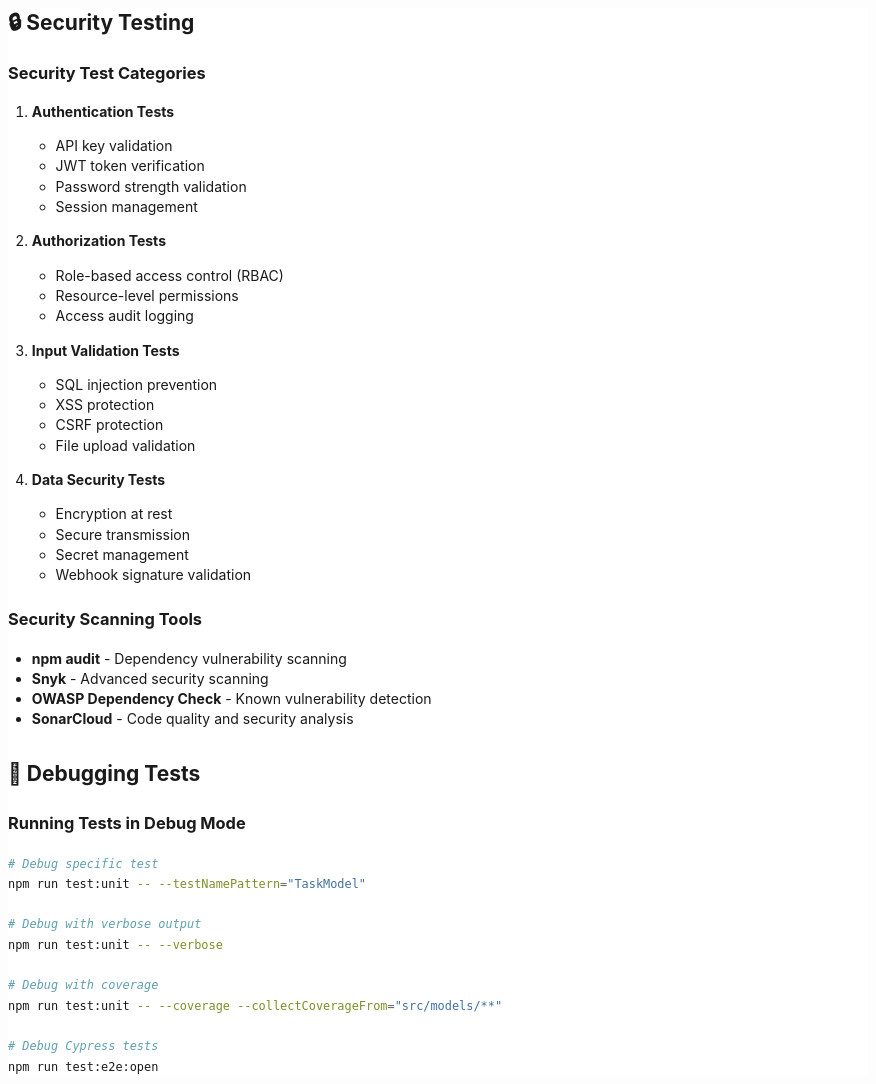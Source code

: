## 🔒 Security Testing

### Security Test Categories

1. **Authentication Tests**
   - API key validation
   - JWT token verification
   - Password strength validation
   - Session management

2. **Authorization Tests**
   - Role-based access control (RBAC)
   - Resource-level permissions
   - Access audit logging

3. **Input Validation Tests**
   - SQL injection prevention
   - XSS protection
   - CSRF protection
   - File upload validation

4. **Data Security Tests**
   - Encryption at rest
   - Secure transmission
   - Secret management
   - Webhook signature validation

### Security Scanning Tools

- **npm audit** - Dependency vulnerability scanning
- **Snyk** - Advanced security scanning
- **OWASP Dependency Check** - Known vulnerability detection
- **SonarCloud** - Code quality and security analysis

## 🐛 Debugging Tests

### Running Tests in Debug Mode

```bash
# Debug specific test
npm run test:unit -- --testNamePattern="TaskModel"

# Debug with verbose output
npm run test:unit -- --verbose

# Debug with coverage
npm run test:unit -- --coverage --collectCoverageFrom="src/models/**"

# Debug Cypress tests
npm run test:e2e:open
```
